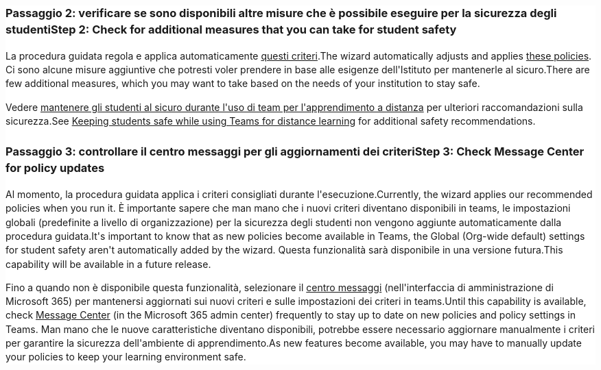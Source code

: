 <span data-ttu-id="4a3d0-202"><a name="polwiz_addmeasures"> </a></span><span class="sxs-lookup"><span data-stu-id="4a3d0-202"><a name="polwiz_addmeasures"> </a></span></span>

### <a name="step-2-check-for-additional-measures-that-you-can-take-for-student-safety"></a><span data-ttu-id="4a3d0-203">Passaggio 2: verificare se sono disponibili altre misure che è possibile eseguire per la sicurezza degli studenti</span><span class="sxs-lookup"><span data-stu-id="4a3d0-203">Step 2: Check for additional measures that you can take for student safety</span></span>

<span data-ttu-id="4a3d0-204">La procedura guidata regola e applica automaticamente [questi criteri](#policies-applied-by-the-wizard).</span><span class="sxs-lookup"><span data-stu-id="4a3d0-204">The wizard automatically adjusts and applies [these policies](#policies-applied-by-the-wizard).</span></span> <span data-ttu-id="4a3d0-205">Ci sono alcune misure aggiuntive che potresti voler prendere in base alle esigenze dell'Istituto per mantenerle al sicuro.</span><span class="sxs-lookup"><span data-stu-id="4a3d0-205">There are few additional measures, which you may want to take based on the needs of your institution to stay safe.</span></span>

<span data-ttu-id="4a3d0-206">Vedere [mantenere gli studenti al sicuro durante l'uso di team per l'apprendimento a distanza](https://support.microsoft.com/office/keeping-students-safe-while-using-teams-for-distance-learning-f00fa399-0473-4d31-ab72-644c137e11c8#ID0EBBAAA) per ulteriori raccomandazioni sulla sicurezza.</span><span class="sxs-lookup"><span data-stu-id="4a3d0-206">See [Keeping students safe while using Teams for distance learning](https://support.microsoft.com/office/keeping-students-safe-while-using-teams-for-distance-learning-f00fa399-0473-4d31-ab72-644c137e11c8#ID0EBBAAA) for additional safety recommendations.</span></span>

<span data-ttu-id="4a3d0-207"><a name="polwiz_mc"> </a></span><span class="sxs-lookup"><span data-stu-id="4a3d0-207"><a name="polwiz_mc"> </a></span></span>

### <a name="step-3-check-message-center-for-policy-updates"></a><span data-ttu-id="4a3d0-208">Passaggio 3: controllare il centro messaggi per gli aggiornamenti dei criteri</span><span class="sxs-lookup"><span data-stu-id="4a3d0-208">Step 3: Check Message Center for policy updates</span></span>

<span data-ttu-id="4a3d0-209">Al momento, la procedura guidata applica i criteri consigliati durante l'esecuzione.</span><span class="sxs-lookup"><span data-stu-id="4a3d0-209">Currently, the wizard applies our recommended policies when you run it.</span></span> <span data-ttu-id="4a3d0-210">È importante sapere che man mano che i nuovi criteri diventano disponibili in teams, le impostazioni globali (predefinite a livello di organizzazione) per la sicurezza degli studenti non vengono aggiunte automaticamente dalla procedura guidata.</span><span class="sxs-lookup"><span data-stu-id="4a3d0-210">It's important to know that as new policies  become available in Teams, the Global (Org-wide default) settings for student safety aren't automatically added by the wizard.</span></span> <span data-ttu-id="4a3d0-211">Questa funzionalità sarà disponibile in una versione futura.</span><span class="sxs-lookup"><span data-stu-id="4a3d0-211">This capability will be available in a future release.</span></span>

<span data-ttu-id="4a3d0-212">Fino a quando non è disponibile questa funzionalità, selezionare il [centro messaggi](https://admin.microsoft.com/AdminPortal/Home?#/MessageCenter) (nell'interfaccia di amministrazione di Microsoft 365) per mantenersi aggiornati sui nuovi criteri e sulle impostazioni dei criteri in teams.</span><span class="sxs-lookup"><span data-stu-id="4a3d0-212">Until this capability is available, check [Message Center](https://admin.microsoft.com/AdminPortal/Home?#/MessageCenter) (in the Microsoft 365 admin center) frequently to stay up to date on new policies and policy settings in Teams.</span></span> <span data-ttu-id="4a3d0-213">Man mano che le nuove caratteristiche diventano disponibili, potrebbe essere necessario aggiornare manualmente i criteri per garantire la sicurezza dell'ambiente di apprendimento.</span><span class="sxs-lookup"><span data-stu-id="4a3d0-213">As new features become available, you may have to manually update your policies to keep your learning environment safe.</span></span>
